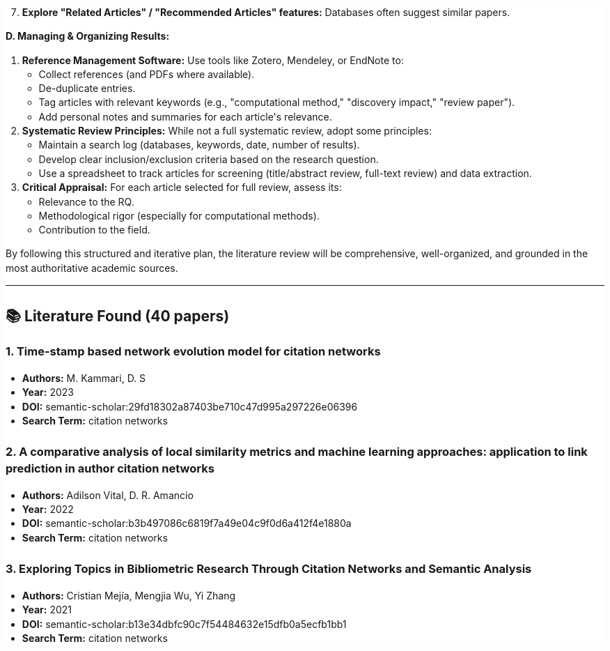 7.  **Explore "Related Articles" / "Recommended Articles" features:** Databases often suggest similar papers.

**D. Managing & Organizing Results:**

1.  **Reference Management Software:** Use tools like Zotero, Mendeley, or EndNote to:
    *   Collect references (and PDFs where available).
    *   De-duplicate entries.
    *   Tag articles with relevant keywords (e.g., "computational method," "discovery impact," "review paper").
    *   Add personal notes and summaries for each article's relevance.
2.  **Systematic Review Principles:** While not a full systematic review, adopt some principles:
    *   Maintain a search log (databases, keywords, date, number of results).
    *   Develop clear inclusion/exclusion criteria based on the research question.
    *   Use a spreadsheet to track articles for screening (title/abstract review, full-text review) and data extraction.
3.  **Critical Appraisal:** For each article selected for full review, assess its:
    *   Relevance to the RQ.
    *   Methodological rigor (especially for computational methods).
    *   Contribution to the field.

By following this structured and iterative plan, the literature review will be comprehensive, well-organized, and grounded in the most authoritative academic sources.

---

## 📚 Literature Found (40 papers)


### 1. Time-stamp based network evolution model for citation networks

- **Authors:** M. Kammari, D. S
- **Year:** 2023
- **DOI:** semantic-scholar:29fd18302a87403be710c47d995a297226e06396
- **Search Term:** citation networks


### 2. A comparative analysis of local similarity metrics and machine learning approaches: application to link prediction in author citation networks

- **Authors:** Adilson Vital, D. R. Amancio
- **Year:** 2022
- **DOI:** semantic-scholar:b3b497086c6819f7a49e04c9f0d6a412f4e1880a
- **Search Term:** citation networks


### 3. Exploring Topics in Bibliometric Research Through Citation Networks and Semantic Analysis

- **Authors:** Cristian Mejía, Mengjia Wu, Yi Zhang
- **Year:** 2021
- **DOI:** semantic-scholar:b13e34dbfc90c7f54484632e15dfb0a5ecfb1bb1
- **Search Term:** citation networks

